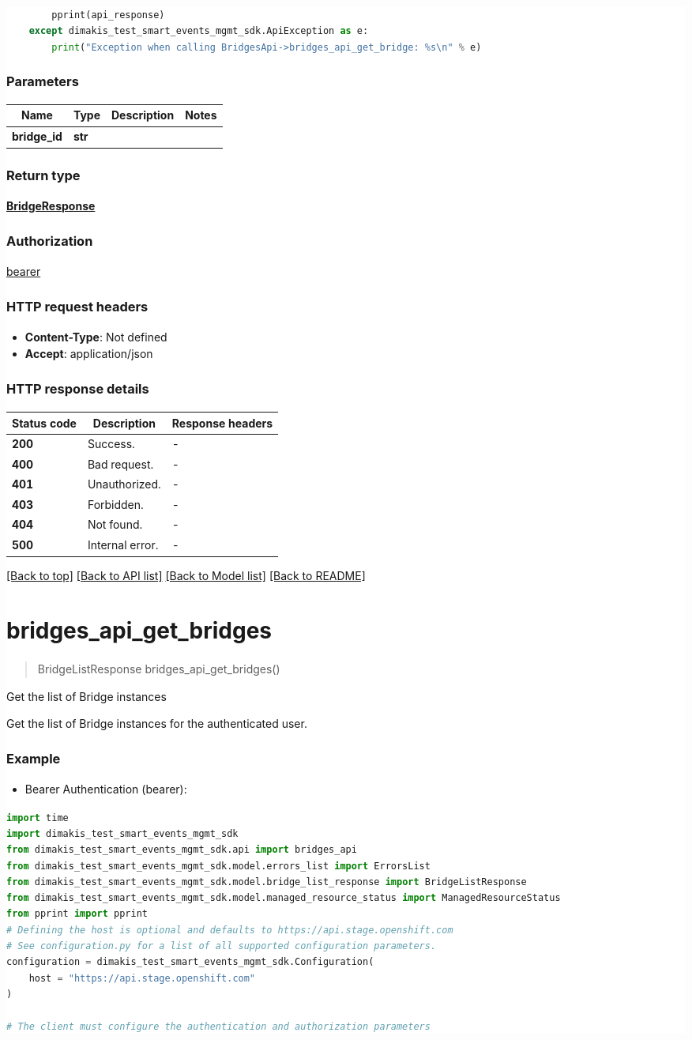 ```python
        pprint(api_response)
    except dimakis_test_smart_events_mgmt_sdk.ApiException as e:
        print("Exception when calling BridgesApi->bridges_api_get_bridge: %s\n" % e)
```


### Parameters

Name | Type | Description  | Notes
------------- | ------------- | ------------- | -------------
 **bridge_id** | **str**|  |

### Return type

[**BridgeResponse**](BridgeResponse.md)

### Authorization

[bearer](../README.md#bearer)

### HTTP request headers

 - **Content-Type**: Not defined
 - **Accept**: application/json


### HTTP response details

| Status code | Description | Response headers |
|-------------|-------------|------------------|
**200** | Success. |  -  |
**400** | Bad request. |  -  |
**401** | Unauthorized. |  -  |
**403** | Forbidden. |  -  |
**404** | Not found. |  -  |
**500** | Internal error. |  -  |

[[Back to top]](#) [[Back to API list]](../README.md#documentation-for-api-endpoints) [[Back to Model list]](../README.md#documentation-for-models) [[Back to README]](../README.md)

# **bridges_api_get_bridges**
> BridgeListResponse bridges_api_get_bridges()

Get the list of Bridge instances

Get the list of Bridge instances for the authenticated user.

### Example

* Bearer Authentication (bearer):

```python
import time
import dimakis_test_smart_events_mgmt_sdk
from dimakis_test_smart_events_mgmt_sdk.api import bridges_api
from dimakis_test_smart_events_mgmt_sdk.model.errors_list import ErrorsList
from dimakis_test_smart_events_mgmt_sdk.model.bridge_list_response import BridgeListResponse
from dimakis_test_smart_events_mgmt_sdk.model.managed_resource_status import ManagedResourceStatus
from pprint import pprint
# Defining the host is optional and defaults to https://api.stage.openshift.com
# See configuration.py for a list of all supported configuration parameters.
configuration = dimakis_test_smart_events_mgmt_sdk.Configuration(
    host = "https://api.stage.openshift.com"
)

# The client must configure the authentication and authorization parameters
```